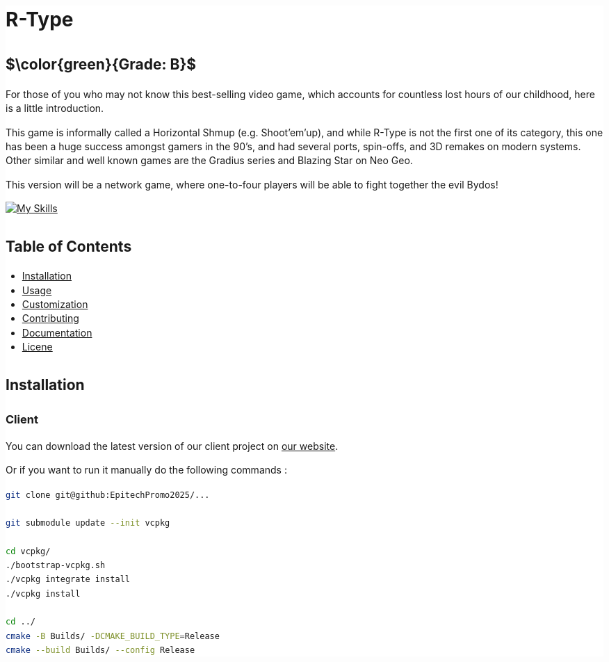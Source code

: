 # R-Type

## $\color{green}{Grade: B}$

For those of you who may not know this best-selling video game, which accounts for countless lost hours
of our childhood, here is a little introduction.

This game is informally called a Horizontal Shmup (e.g. Shoot’em’up), and while R-Type is not the first one of
its category, this one has been a huge success amongst gamers in the 90’s, and had several ports, spin-offs,
and 3D remakes on modern systems.
Other similar and well known games are the Gradius series and Blazing Star on Neo Geo.

This version will be a network game, where one-to-four
players will be able to fight together the evil Bydos!



[![My Skills](https://skills.thijs.gg/icons?i=cpp,docker,git)](https://skills.thijs.gg)


## Table of Contents

- [Installation](#installation)
- [Usage](#usage)
- [Customization](#customization)
- [Contributing](#contributing)
- [Documentation](#documentation)
- [Licene](#license)

## Installation

### Client

You can download the latest version of our client project on [our website](https://charles-app-zeta.vercel.app/download).

Or if you want to run it manually do the following commands :

```bash
git clone git@github:EpitechPromo2025/...

git submodule update --init vcpkg

cd vcpkg/
./bootstrap-vcpkg.sh
./vcpkg integrate install
./vcpkg install

cd ../
cmake -B Builds/ -DCMAKE_BUILD_TYPE=Release
cmake --build Builds/ --config Release
```
